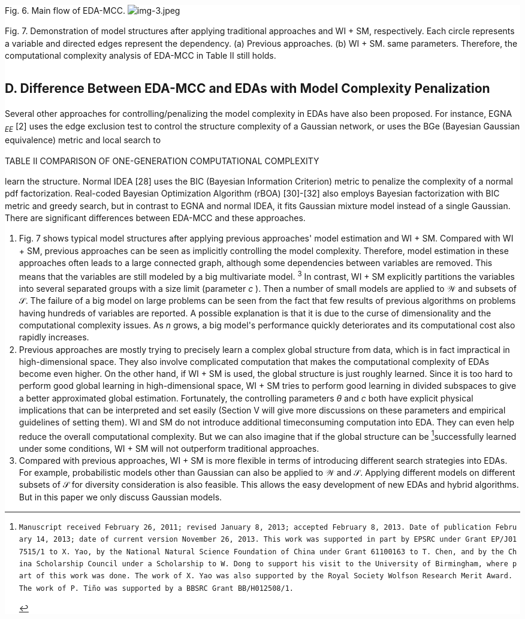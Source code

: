 Fig. 6. Main flow of EDA-MCC.
![img-3.jpeg](img-3.jpeg)

Fig. 7. Demonstration of model structures after applying traditional approaches and WI + SM, respectively. Each circle represents a variable and directed edges represent the dependency. (a) Previous approaches. (b) WI + SM.
same parameters. Therefore, the computational complexity analysis of EDA-MCC in Table II still holds.

## D. Difference Between EDA-MCC and EDAs with Model Complexity Penalization

Several other approaches for controlling/penalizing the model complexity in EDAs have also been proposed. For instance, EGNA $_{E E}$ [2] uses the edge exclusion test to control the structure complexity of a Gaussian network, or uses the BGe (Bayesian Gaussian equivalence) metric and local search to

TABLE II
COMPARISON OF ONE-GENERATION COMPUTATIONAL COMPLEXITY


learn the structure. Normal IDEA [28] uses the BIC (Bayesian Information Criterion) metric to penalize the complexity of a normal pdf factorization. Real-coded Bayesian Optimization Algorithm (rBOA) [30]-[32] also employs Bayesian factorization with BIC metric and greedy search, but in contrast to EGNA and normal IDEA, it fits Gaussian mixture model instead of a single Gaussian. There are significant differences between EDA-MCC and these approaches.

1) Fig. 7 shows typical model structures after applying previous approaches' model estimation and WI + SM. Compared with WI + SM, previous approaches can be seen as implicitly controlling the model complexity. Therefore, model estimation in these approaches often leads to a large connected graph, although some dependencies between variables are removed. This means that the variables are still modeled by a big multivariate model. ${ }^{3}$ In contrast, WI + SM explicitly partitions the variables into several separated groups with a size limit (parameter $c$ ). Then a number of small models are applied to $\mathcal{W}$ and subsets of $\mathcal{S}$. The failure of a big model on large problems can be seen from the fact that few results of previous algorithms on problems having hundreds of variables are reported. A possible explanation is that it is due to the curse of dimensionality and the computational complexity issues. As $n$ grows, a big model's performance quickly deteriorates and its computational cost also rapidly increases.
2) Previous approaches are mostly trying to precisely learn a complex global structure from data, which is in fact impractical in high-dimensional space. They also involve complicated computation that makes the computational complexity of EDAs become even higher. On the other hand, if WI + SM is used, the global structure is just roughly learned. Since it is too hard to perform good global learning in high-dimensional space, WI + SM tries to perform good learning in divided subspaces to give a better approximated global estimation. Fortunately, the controlling parameters $\theta$ and $c$ both have explicit physical implications that can be interpreted and set easily (Section V will give more discussions on these parameters and empirical guidelines of setting them). WI and SM do not introduce additional timeconsuming computation into EDA. They can even help reduce the overall computational complexity. But we can also imagine that if the global structure can be
[^0]successfully learned under some conditions, WI + SM will not outperform traditional approaches.
3) Compared with previous approaches, WI + SM is more flexible in terms of introducing different search strategies into EDAs. For example, probabilistic models other than Gaussian can also be applied to $\mathcal{W}$ and $\mathcal{S}$. Applying different models on different subsets of $\mathcal{S}$ for diversity consideration is also feasible. This allows the easy development of new EDAs and hybrid algorithms. But in this paper we only discuss Gaussian models.


[^0]:    Manuscript received February 26, 2011; revised January 8, 2013; accepted February 8, 2013. Date of publication February 14, 2013; date of current version November 26, 2013. This work was supported in part by EPSRC under Grant EP/J017515/1 to X. Yao, by the National Natural Science Foundation of China under Grant 61100163 to T. Chen, and by the China Scholarship Council under a Scholarship to W. Dong to support his visit to the University of Birmingham, where part of this work was done. The work of X. Yao was also supported by the Royal Society Wolfson Research Merit Award. The work of P. Tiño was supported by a BBSRC Grant BB/H012508/1.
[^0]:    ${ }^{1}$ Some comparisons between EMNA global and EGNA can be found in [2]. However, few comparisons involving normal IDEA have been made.
[^0]:    ${ }^{2}$ For a real number $x,\lceil x\rceil$ is the smallest integer $y$, such that $y \geq x$.
[^0]:    ${ }^{3}$ In rBOA, the global pdf is factorized as a product of linear combinations of subproblems, which are still essentially fragments of a Gaussian network, and thus can be interconnected via overlapping variables. Even if they are the maximal compound subproblems [31] that are totally separated from each other, there is no explicit control on the size of a subproblem. It may also result in big multivariate subproblems.
[^0]:    ${ }^{4}$ Results on $F_{4}-F_{9}$ are not available in [54]. These results are obtained by running the source code provided by the authors of [54].